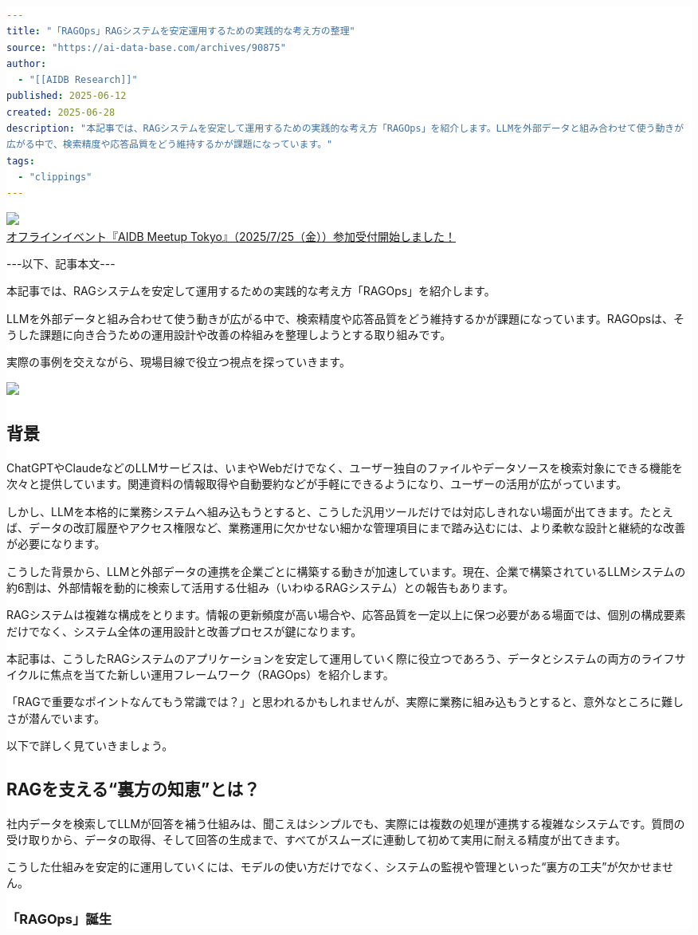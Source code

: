 ```yaml
---
title: "「RAGOps」RAGシステムを安定運用するための実践的な考え方の整理"
source: "https://ai-data-base.com/archives/90875"
author:
  - "[[AIDB Research]]"
published: 2025-06-12
created: 2025-06-28
description: "本記事では、RAGシステムを安定して運用するための実践的な考え方「RAGOps」を紹介します。LLMを外部データと組み合わせて使う動きが広がる中で、検索精度や応答品質をどう維持するかが課題になっています。"
tags:
  - "clippings"
---
```

[![](https://ai-data-base.com/wp-content/uploads/2025/06/aidbmeetuptokyo-scaled.jpg)  
オフラインイベント『AIDB Meetup Tokyo』（2025/7/25（金））参加受付開始しました！](https://connpass.com/event/358069/)  
  
\---以下、記事本文---

本記事では、RAGシステムを安定して運用するための実践的な考え方「RAGOps」を紹介します。

LLMを外部データと組み合わせて使う動きが広がる中で、検索精度や応答品質をどう維持するかが課題になっています。RAGOpsは、そうした課題に向き合うための運用設計や改善の枠組みを整理しようとする取り組みです。

実際の事例を交えながら、現場目線で役立つ視点を探っていきます。

![](https://ai-data-base.com/wp-content/uploads/2025/06/AIDB_90875-1024x576.png)

## 背景

ChatGPTやClaudeなどのLLMサービスは、いまやWebだけでなく、ユーザー独自のファイルやデータソースを検索対象にできる機能を次々と提供しています。関連資料の情報取得や自動要約などが手軽にできるようになり、ユーザーの活用が広がっています。

しかし、LLMを本格的に業務システムへ組み込もうとすると、こうした汎用ツールだけでは対応しきれない場面が出てきます。たとえば、データの改訂履歴やアクセス権限など、業務運用に欠かせない細かな管理項目にまで踏み込むには、より柔軟な設計と継続的な改善が必要になります。

こうした背景から、LLMと外部データの連携を企業ごとに構築する動きが加速しています。現在、企業で構築されているLLMシステムの約6割は、外部情報を動的に検索して活用する仕組み（いわゆるRAGシステム）との報告もあります。

RAGシステムは複雑な構成をとります。情報の更新頻度が高い場合や、応答品質を一定以上に保つ必要がある場面では、個別の構成要素だけでなく、システム全体の運用設計と改善プロセスが鍵になります。

本記事は、こうしたRAGシステムのアプリケーションを安定して運用していく際に役立つであろう、データとシステムの両方のライフサイクルに焦点を当てた新しい運用フレームワーク（RAGOps）を紹介します。

「RAGで重要なポイントなんてもう常識では？」と思われるかもしれませんが、実際に業務に組み込もうとすると、意外なところに難しさが潜んでいます。

以下で詳しく見ていきましょう。

## RAGを支える“裏方の知恵”とは？

社内データを検索してLLMが回答を補う仕組みは、聞こえはシンプルでも、実際には複数の処理が連携する複雑なシステムです。質問の受け取りから、データの取得、そして回答の生成まで、すべてがスムーズに連動して初めて実用に耐える精度が出てきます。

こうした仕組みを安定的に運用していくには、モデルの使い方だけでなく、システムの監視や管理といった“裏方の工夫”が欠かせません。

### 「RAGOps」誕生
